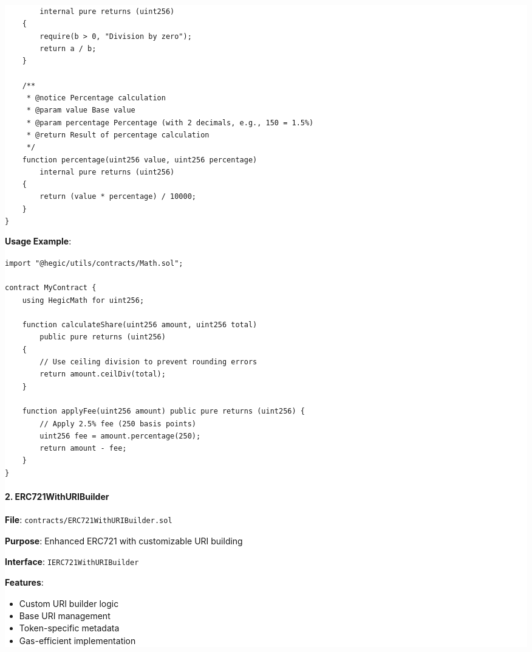 ```solidity
        internal pure returns (uint256)
    {
        require(b > 0, "Division by zero");
        return a / b;
    }
    
    /**
     * @notice Percentage calculation
     * @param value Base value
     * @param percentage Percentage (with 2 decimals, e.g., 150 = 1.5%)
     * @return Result of percentage calculation
     */
    function percentage(uint256 value, uint256 percentage) 
        internal pure returns (uint256)
    {
        return (value * percentage) / 10000;
    }
}
```

**Usage Example**:
```solidity
import "@hegic/utils/contracts/Math.sol";

contract MyContract {
    using HegicMath for uint256;
    
    function calculateShare(uint256 amount, uint256 total) 
        public pure returns (uint256)
    {
        // Use ceiling division to prevent rounding errors
        return amount.ceilDiv(total);
    }
    
    function applyFee(uint256 amount) public pure returns (uint256) {
        // Apply 2.5% fee (250 basis points)
        uint256 fee = amount.percentage(250);
        return amount - fee;
    }
}
```

#### 2. ERC721WithURIBuilder

**File**: `contracts/ERC721WithURIBuilder.sol`

**Purpose**: Enhanced ERC721 with customizable URI building

**Interface**: `IERC721WithURIBuilder`

**Features**:
- Custom URI builder logic
- Base URI management
- Token-specific metadata
- Gas-efficient implementation
